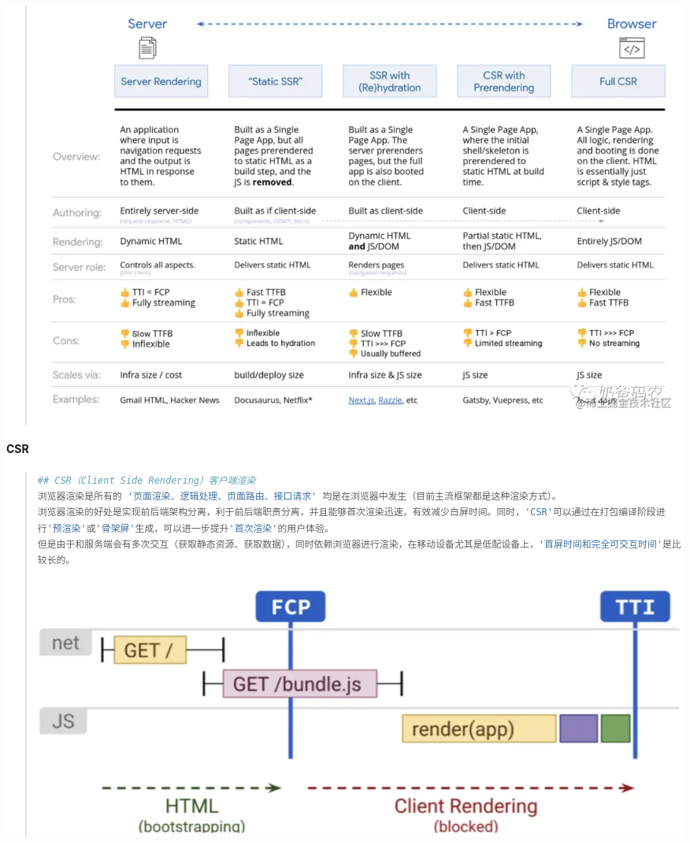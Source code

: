 >![渲染方案的对比](./image/Comparison_rendering_schemes.webp)

#### CSR

> ```bash
> ## CSR（Client Side Rendering）客户端渲染
> 浏览器渲染是所有的 '页面渲染、逻辑处理、页面路由、接口请求' 均是在浏览器中发生（目前主流框架都是这种渲染方式）。
> 浏览器渲染的好处是实现前后端架构分离，利于前后端职责分离，并且能够首次渲染迅速，有效减少白屏时间。同时，'CSR'可以通过在打包编译阶段进行'预渲染'或'骨架屏'生成，可以进一步提升'首次渲染'的用户体验。
> 但是由于和服务端会有多次交互（获取静态资源、获取数据），同时依赖浏览器进行渲染，在移动设备尤其是低配设备上，'首屏时间和完全可交互时间'是比较长的。
> ```
> 
> ![image-20230111163545701](./image/image-20230111163545701.png)
